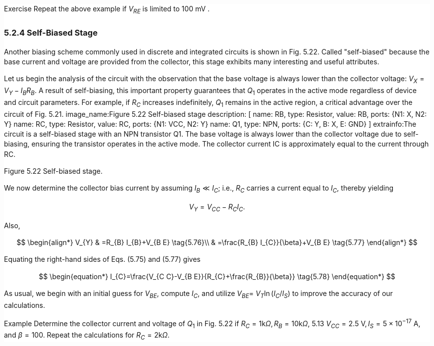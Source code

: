 Exercise Repeat the above example if $V_{R E}$ is limited to 100 mV .

### 5.2.4 Self-Biased Stage

Another biasing scheme commonly used in discrete and integrated circuits is shown in Fig. 5.22. Called "self-biased" because the base current and voltage are provided from the collector, this stage exhibits many interesting and useful attributes.

Let us begin the analysis of the circuit with the observation that the base voltage is always lower than the collector voltage: $V_{X}=V_{Y}-I_{B} R_{B}$. A result of self-biasing, this important property guarantees that $Q_{1}$ operates in the active mode regardless of device and circuit parameters. For example, if $R_{C}$ increases indefinitely, $Q_{1}$ remains in the active region, a critical advantage over the circuit of Fig. 5.21.
image_name:Figure 5.22 Self-biased stage
description:
[
name: RB, type: Resistor, value: RB, ports: {N1: X, N2: Y}
name: RC, type: Resistor, value: RC, ports: {N1: VCC, N2: Y}
name: Q1, type: NPN, ports: {C: Y, B: X, E: GND}
]
extrainfo:The circuit is a self-biased stage with an NPN transistor Q1. The base voltage is always lower than the collector voltage due to self-biasing, ensuring the transistor operates in the active mode. The collector current IC is approximately equal to the current through RC.

Figure 5.22 Self-biased stage.

We now determine the collector bias current by assuming $I_{B} \ll I_{C}$; i.e., $R_{C}$ carries a current equal to $I_{C}$, thereby yielding

$$
\begin{equation*}
V_{Y}=V_{C C}-R_{C} I_{C} . \tag{5.75}
\end{equation*}
$$

Also,

$$
\begin{align*}
V_{Y} & =R_{B} I_{B}+V_{B E}  \tag{5.76}\\
& =\frac{R_{B} I_{C}}{\beta}+V_{B E} \tag{5.77}
\end{align*}
$$

Equating the right-hand sides of Eqs. (5.75) and (5.77) gives

$$
\begin{equation*}
I_{C}=\frac{V_{C C}-V_{B E}}{R_{C}+\frac{R_{B}}{\beta}} \tag{5.78}
\end{equation*}
$$

As usual, we begin with an initial guess for $V_{B E}$, compute $I_{C}$, and utilize $V_{B E}=$ $V_{T} \ln \left(I_{C} / I_{S}\right)$ to improve the accuracy of our calculations.

Example Determine the collector current and voltage of $Q_{1}$ in Fig. 5.22 if $R_{C}=1 \mathrm{k} \Omega, R_{B}=10 \mathrm{k} \Omega$,
5.13 $V_{C C}=2.5 \mathrm{~V}, I_{S}=5 \times 10^{-17} \mathrm{~A}$, and $\beta=100$. Repeat the calculations for $R_{C}=2 \mathrm{k} \Omega$.
